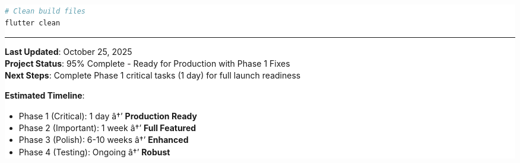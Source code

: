 ```bash
# Clean build files
flutter clean
```

---

**Last Updated**: October 25, 2025  
**Project Status**: 95% Complete - Ready for Production with Phase 1 Fixes  
**Next Steps**: Complete Phase 1 critical tasks (1 day) for full launch readiness

**Estimated Timeline**:
- Phase 1 (Critical): 1 day â†’ **Production Ready**
- Phase 2 (Important): 1 week â†’ **Full Featured**
- Phase 3 (Polish): 6-10 weeks â†’ **Enhanced**
- Phase 4 (Testing): Ongoing â†’ **Robust**